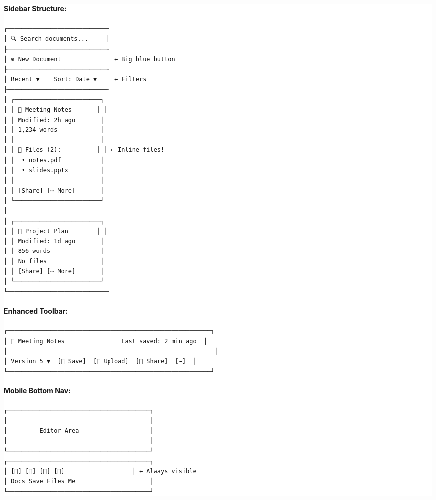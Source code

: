 #### Sidebar Structure:
```
┌────────────────────────────┐
│ 🔍 Search documents...     │
├────────────────────────────┤
│ ⊕ New Document             │ ← Big blue button
├────────────────────────────┤
│ Recent ▼    Sort: Date ▼   │ ← Filters
├────────────────────────────┤
│ ┌────────────────────────┐ │
│ │ 📄 Meeting Notes       │ │
│ │ Modified: 2h ago       │ │
│ │ 1,234 words            │ │
│ │                        │ │
│ │ 📎 Files (2):          │ │ ← Inline files!
│ │  • notes.pdf           │ │
│ │  • slides.pptx         │ │
│ │                        │ │
│ │ [Share] [⋯ More]       │ │
│ └────────────────────────┘ │
│                            │
│ ┌────────────────────────┐ │
│ │ 📄 Project Plan        │ │
│ │ Modified: 1d ago       │ │
│ │ 856 words              │ │
│ │ No files               │ │
│ │ [Share] [⋯ More]       │ │
│ └────────────────────────┘ │
└────────────────────────────┘
```

#### Enhanced Toolbar:
```
┌─────────────────────────────────────────────────────────┐
│ 📄 Meeting Notes                Last saved: 2 min ago  │
│                                                          │
│ Version 5 ▼  [💾 Save]  [📎 Upload]  [👥 Share]  [⋯]  │
└─────────────────────────────────────────────────────────┘
```

#### Mobile Bottom Nav:
```
┌────────────────────────────────────────┐
│                                        │
│         Editor Area                    │
│                                        │
└────────────────────────────────────────┘
┌────────────────────────────────────────┐
│ [📄] [💾] [📎] [👤]                   │ ← Always visible
│ Docs Save Files Me                     │
└────────────────────────────────────────┘
```
